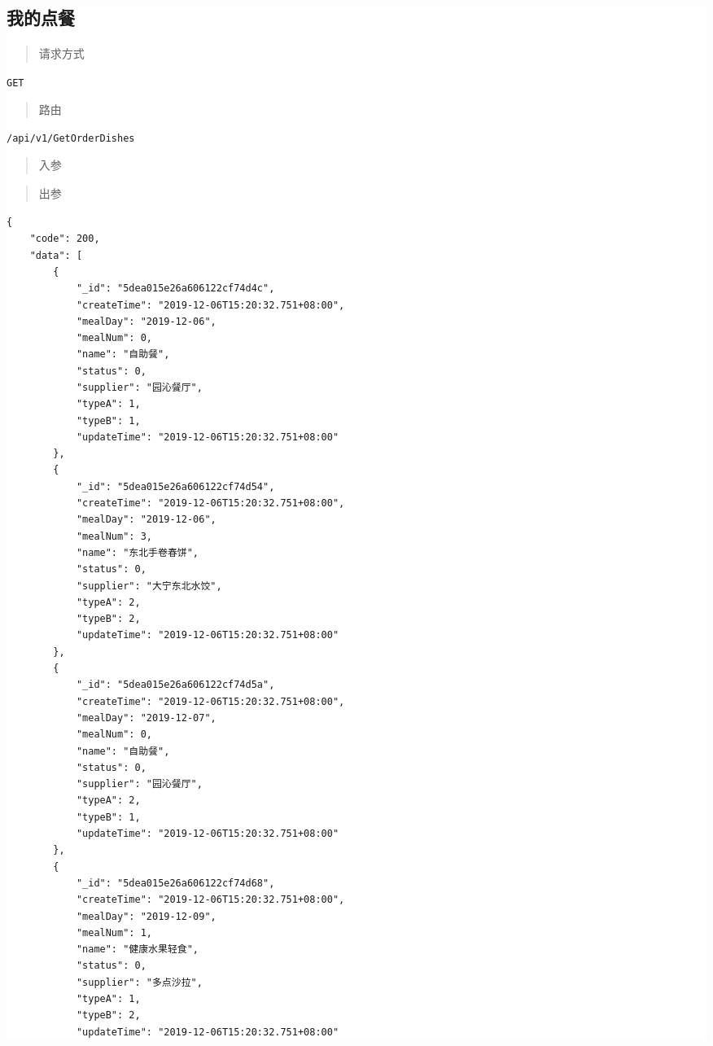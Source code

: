 ## 我的点餐
> 请求方式
```
GET
```
> 路由
```
/api/v1/GetOrderDishes
```
> 入参


> 出参
```
{
    "code": 200,
    "data": [
        {
            "_id": "5dea015e26a606122cf74d4c",
            "createTime": "2019-12-06T15:20:32.751+08:00",
            "mealDay": "2019-12-06",
            "mealNum": 0,
            "name": "自助餐",
            "status": 0,
            "supplier": "园沁餐厅",
            "typeA": 1,
            "typeB": 1,
            "updateTime": "2019-12-06T15:20:32.751+08:00"
        },
        {
            "_id": "5dea015e26a606122cf74d54",
            "createTime": "2019-12-06T15:20:32.751+08:00",
            "mealDay": "2019-12-06",
            "mealNum": 3,
            "name": "东北手卷春饼",
            "status": 0,
            "supplier": "大宁东北水饺",
            "typeA": 2,
            "typeB": 2,
            "updateTime": "2019-12-06T15:20:32.751+08:00"
        },
        {
            "_id": "5dea015e26a606122cf74d5a",
            "createTime": "2019-12-06T15:20:32.751+08:00",
            "mealDay": "2019-12-07",
            "mealNum": 0,
            "name": "自助餐",
            "status": 0,
            "supplier": "园沁餐厅",
            "typeA": 2,
            "typeB": 1,
            "updateTime": "2019-12-06T15:20:32.751+08:00"
        },
        {
            "_id": "5dea015e26a606122cf74d68",
            "createTime": "2019-12-06T15:20:32.751+08:00",
            "mealDay": "2019-12-09",
            "mealNum": 1,
            "name": "健康水果轻食",
            "status": 0,
            "supplier": "多点沙拉",
            "typeA": 1,
            "typeB": 2,
            "updateTime": "2019-12-06T15:20:32.751+08:00"
```